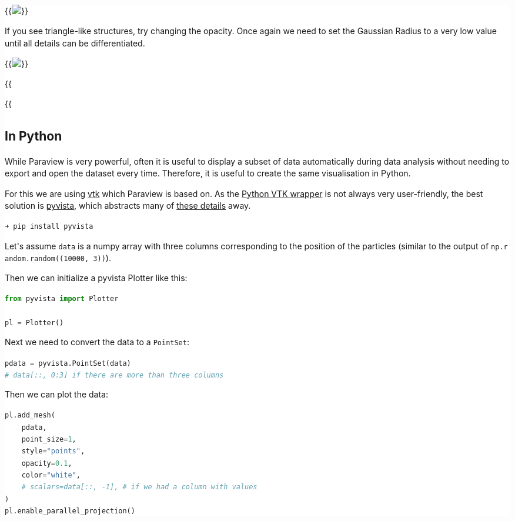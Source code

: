 {{<image src="cloud3.png" >}}

If you see triangle-like structures, try changing the opacity. Once again we need to set the Gaussian Radius to a very low value until all details can be differentiated.

{{<image src="cloud4.png" >}}

{{<video src_webm="video2.webm" src_mp4="video2.mp4" loop="true" autoplay="true" >}}

{{<video src_webm="video3.webm" src_mp4="video3.mp4" loop="true" autoplay="true" >}}

## In Python

While Paraview is very powerful, often it is useful to display a subset of data automatically during data analysis without needing to export and open the dataset every time. Therefore, it is useful to create the same visualisation in Python.

For this we are using [vtk](https://vtk.org/) which Paraview is based on. As the [Python VTK wrapper](https://vtk.org/doc/nightly/html/md__builds_gitlab_kitware_sciviz_ci_Documentation_Doxygen_PythonWrappers.html) is not always very user-friendly, the best solution is [pyvista](pyvista.org), which abstracts many of [these details](https://docs.pyvista.org/version/stable/examples/02-plot/point-clouds.html) away.

```bash
➜ pip install pyvista
```

Let's assume `data` is a numpy array with three columns corresponding to the position of the particles (similar to the output of `np.random.random((10000, 3))`).

Then we can initialize a pyvista Plotter like this:

```python
from pyvista import Plotter

pl = Plotter()
```

Next we need to convert the data to a `PointSet`:

```python
pdata = pyvista.PointSet(data)
# data[::, 0:3] if there are more than three columns

```

Then we can plot the data:

```python
pl.add_mesh(
    pdata,
    point_size=1,
    style="points",
    opacity=0.1,
    color="white",
    # scalars=data[::, -1], # if we had a column with values
)
pl.enable_parallel_projection()
```
